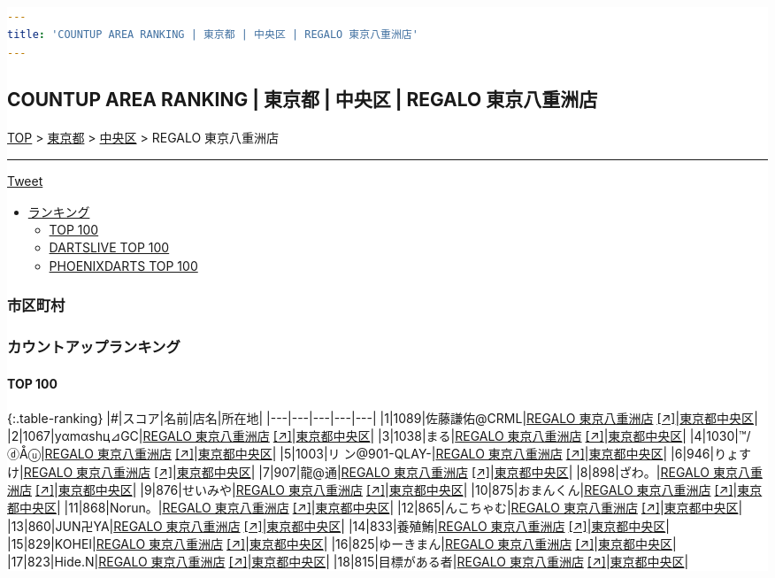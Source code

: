 ```yaml
---
title: 'COUNTUP AREA RANKING | 東京都 | 中央区 | REGALO 東京八重洲店'
---
```

## COUNTUP AREA RANKING | 東京都 | 中央区 | REGALO 東京八重洲店

[TOP](/darts/rank/) > [東京都](/darts/rank/東京都/) > [中央区](/darts/rank/東京都/中央区/) > REGALO 東京八重洲店

___

<a href="https://twitter.com/share?ref_src=twsrc%5Etfw" data-text="COUNTUP AREA RANKING | 東京都中央区REGALO 東京八重洲店" class="twitter-share-button" data-hashtags="DARTSLIVE,PHOENIXDARTS,darts,ダーツ" data-show-count="false">Tweet</a>

* [ランキング](#カウントアップランキング)
    * [TOP 100](#top-100)
    * [DARTSLIVE TOP 100](#dartslive-top-100)
    * [PHOENIXDARTS TOP 100](#phoenixdarts-top-100)

### 市区町村

<ul>

</ul>

### カウントアップランキング

#### TOP 100



{:.table-ranking}
|#|スコア|名前|店名|所在地|
|---|---|---|---|---|
|1|1089|<span class="rank-name-dl">佐藤謙佑@CRML</span>|<a href="/darts/rank/shops/937faa6191356de65f9f3321c1147265.html">REGALO 東京八重洲店</a> <a href="https://search.dartslive.com/jp/shop/937faa6191356de65f9f3321c1147265">[↗]</a>|<a href="/darts/rank/東京都/中央区">東京都中央区</a>|
|2|1067|<span class="rank-name-dl">yαmαshц⊿GC</span>|<a href="/darts/rank/shops/937faa6191356de65f9f3321c1147265.html">REGALO 東京八重洲店</a> <a href="https://search.dartslive.com/jp/shop/937faa6191356de65f9f3321c1147265">[↗]</a>|<a href="/darts/rank/東京都/中央区">東京都中央区</a>|
|3|1038|<span class="rank-name-dl">まる</span>|<a href="/darts/rank/shops/937faa6191356de65f9f3321c1147265.html">REGALO 東京八重洲店</a> <a href="https://search.dartslive.com/jp/shop/937faa6191356de65f9f3321c1147265">[↗]</a>|<a href="/darts/rank/東京都/中央区">東京都中央区</a>|
|4|1030|<span class="rank-name-dl">™/ⓓÅⓤ</span>|<a href="/darts/rank/shops/937faa6191356de65f9f3321c1147265.html">REGALO 東京八重洲店</a> <a href="https://search.dartslive.com/jp/shop/937faa6191356de65f9f3321c1147265">[↗]</a>|<a href="/darts/rank/東京都/中央区">東京都中央区</a>|
|5|1003|<span class="rank-name-dl">リ ン@901-QLAY-</span>|<a href="/darts/rank/shops/937faa6191356de65f9f3321c1147265.html">REGALO 東京八重洲店</a> <a href="https://search.dartslive.com/jp/shop/937faa6191356de65f9f3321c1147265">[↗]</a>|<a href="/darts/rank/東京都/中央区">東京都中央区</a>|
|6|946|<span class="rank-name-dl">りょすけ</span>|<a href="/darts/rank/shops/937faa6191356de65f9f3321c1147265.html">REGALO 東京八重洲店</a> <a href="https://search.dartslive.com/jp/shop/937faa6191356de65f9f3321c1147265">[↗]</a>|<a href="/darts/rank/東京都/中央区">東京都中央区</a>|
|7|907|<span class="rank-name-dl">龍@通</span>|<a href="/darts/rank/shops/937faa6191356de65f9f3321c1147265.html">REGALO 東京八重洲店</a> <a href="https://search.dartslive.com/jp/shop/937faa6191356de65f9f3321c1147265">[↗]</a>|<a href="/darts/rank/東京都/中央区">東京都中央区</a>|
|8|898|<span class="rank-name-dl">ざわ。</span>|<a href="/darts/rank/shops/937faa6191356de65f9f3321c1147265.html">REGALO 東京八重洲店</a> <a href="https://search.dartslive.com/jp/shop/937faa6191356de65f9f3321c1147265">[↗]</a>|<a href="/darts/rank/東京都/中央区">東京都中央区</a>|
|9|876|<span class="rank-name-dl">せいみや</span>|<a href="/darts/rank/shops/937faa6191356de65f9f3321c1147265.html">REGALO 東京八重洲店</a> <a href="https://search.dartslive.com/jp/shop/937faa6191356de65f9f3321c1147265">[↗]</a>|<a href="/darts/rank/東京都/中央区">東京都中央区</a>|
|10|875|<span class="rank-name-dl">おまんくん</span>|<a href="/darts/rank/shops/937faa6191356de65f9f3321c1147265.html">REGALO 東京八重洲店</a> <a href="https://search.dartslive.com/jp/shop/937faa6191356de65f9f3321c1147265">[↗]</a>|<a href="/darts/rank/東京都/中央区">東京都中央区</a>|
|11|868|<span class="rank-name-dl">Norun。</span>|<a href="/darts/rank/shops/937faa6191356de65f9f3321c1147265.html">REGALO 東京八重洲店</a> <a href="https://search.dartslive.com/jp/shop/937faa6191356de65f9f3321c1147265">[↗]</a>|<a href="/darts/rank/東京都/中央区">東京都中央区</a>|
|12|865|<span class="rank-name-dl">んこちゃむ</span>|<a href="/darts/rank/shops/937faa6191356de65f9f3321c1147265.html">REGALO 東京八重洲店</a> <a href="https://search.dartslive.com/jp/shop/937faa6191356de65f9f3321c1147265">[↗]</a>|<a href="/darts/rank/東京都/中央区">東京都中央区</a>|
|13|860|<span class="rank-name-dl">JUN卍YA</span>|<a href="/darts/rank/shops/937faa6191356de65f9f3321c1147265.html">REGALO 東京八重洲店</a> <a href="https://search.dartslive.com/jp/shop/937faa6191356de65f9f3321c1147265">[↗]</a>|<a href="/darts/rank/東京都/中央区">東京都中央区</a>|
|14|833|<span class="rank-name-dl">養殖鮪</span>|<a href="/darts/rank/shops/937faa6191356de65f9f3321c1147265.html">REGALO 東京八重洲店</a> <a href="https://search.dartslive.com/jp/shop/937faa6191356de65f9f3321c1147265">[↗]</a>|<a href="/darts/rank/東京都/中央区">東京都中央区</a>|
|15|829|<span class="rank-name-dl">KOHEI</span>|<a href="/darts/rank/shops/937faa6191356de65f9f3321c1147265.html">REGALO 東京八重洲店</a> <a href="https://search.dartslive.com/jp/shop/937faa6191356de65f9f3321c1147265">[↗]</a>|<a href="/darts/rank/東京都/中央区">東京都中央区</a>|
|16|825|<span class="rank-name-dl">ゆーきまん</span>|<a href="/darts/rank/shops/937faa6191356de65f9f3321c1147265.html">REGALO 東京八重洲店</a> <a href="https://search.dartslive.com/jp/shop/937faa6191356de65f9f3321c1147265">[↗]</a>|<a href="/darts/rank/東京都/中央区">東京都中央区</a>|
|17|823|<span class="rank-name-dl">Hide.N</span>|<a href="/darts/rank/shops/937faa6191356de65f9f3321c1147265.html">REGALO 東京八重洲店</a> <a href="https://search.dartslive.com/jp/shop/937faa6191356de65f9f3321c1147265">[↗]</a>|<a href="/darts/rank/東京都/中央区">東京都中央区</a>|
|18|815|<span class="rank-name-dl">目標がある者</span>|<a href="/darts/rank/shops/937faa6191356de65f9f3321c1147265.html">REGALO 東京八重洲店</a> <a href="https://search.dartslive.com/jp/shop/937faa6191356de65f9f3321c1147265">[↗]</a>|<a href="/darts/rank/東京都/中央区">東京都中央区</a>|